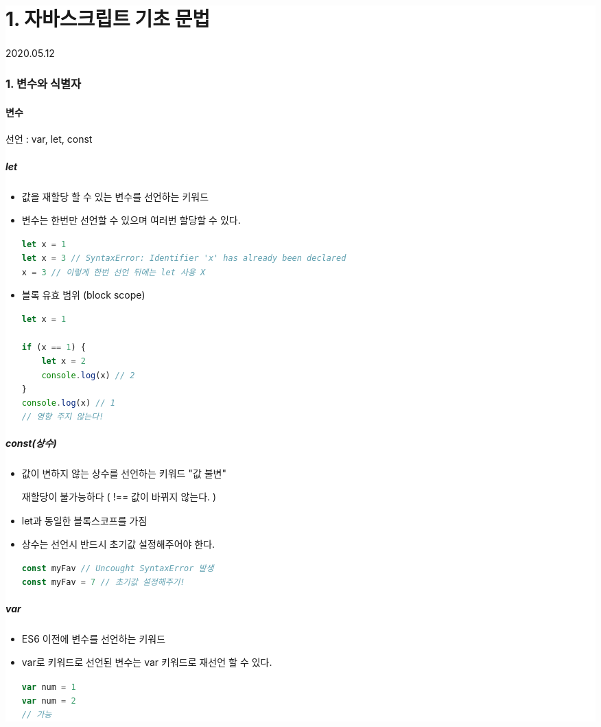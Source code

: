 # 1. 자바스크립트 기초 문법

2020.05.12

### 1. 변수와 식별자

#### 변수

선언 : var, let, const

##### let

- 값을 재할당 할 수 있는 변수를 선언하는 키워드 

- 변수는 한번만 선언할 수 있으며 여러번 할당할 수 있다.

  ```javascript
  let x = 1
  let x = 3 // SyntaxError: Identifier 'x' has already been declared
  x = 3 // 이렇게 한번 선언 뒤에는 let 사용 X
  ```

- 블록 유효 범위 (block scope)

  ```javascript
  let x = 1
  
  if (x == 1) {
      let x = 2
      console.log(x) // 2
  }
  console.log(x) // 1
  // 영향 주지 않는다!
  ```

##### const(상수)

- 값이 변하지 않는 상수를 선언하는 키워드 "값 불변"

  재할당이 불가능하다 ( !== 값이 바뀌지 않는다. )

- let과 동일한 블록스코프를 가짐

- 상수는 선언시 반드시 초기값 설정해주어야 한다.

  ```javascript
  const myFav // Uncought SyntaxError 발생
  const myFav = 7 // 초기값 설정해주기!
  ```

##### var

- ES6 이전에 변수를 선언하는 키워드

- var로 키워드로 선언된 변수는 var 키워드로 재선언 할 수 있다.

  ```javascript
  var num = 1
  var num = 2
  // 가능
  ```
